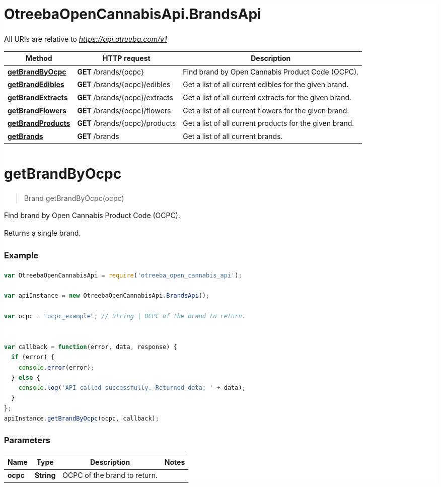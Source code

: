 # OtreebaOpenCannabisApi.BrandsApi

All URIs are relative to *https://api.otreeba.com/v1*

Method | HTTP request | Description
------------- | ------------- | -------------
[**getBrandByOcpc**](BrandsApi.md#getBrandByOcpc) | **GET** /brands/{ocpc} | Find brand by Open Cannabis Product Code (OCPC).
[**getBrandEdibles**](BrandsApi.md#getBrandEdibles) | **GET** /brands/{ocpc}/edibles | Get a list of all current edibles for the given brand.
[**getBrandExtracts**](BrandsApi.md#getBrandExtracts) | **GET** /brands/{ocpc}/extracts | Get a list of all current extracts for the given brand.
[**getBrandFlowers**](BrandsApi.md#getBrandFlowers) | **GET** /brands/{ocpc}/flowers | Get a list of all current flowers for the given brand.
[**getBrandProducts**](BrandsApi.md#getBrandProducts) | **GET** /brands/{ocpc}/products | Get a list of all current products for the given brand.
[**getBrands**](BrandsApi.md#getBrands) | **GET** /brands | Get a list of all current brands.


<a name="getBrandByOcpc"></a>
# **getBrandByOcpc**
> Brand getBrandByOcpc(ocpc)

Find brand by Open Cannabis Product Code (OCPC).

Returns a single brand.

### Example
```javascript
var OtreebaOpenCannabisApi = require('otreeba_open_cannabis_api');

var apiInstance = new OtreebaOpenCannabisApi.BrandsApi();

var ocpc = "ocpc_example"; // String | OCPC of the brand to return.


var callback = function(error, data, response) {
  if (error) {
    console.error(error);
  } else {
    console.log('API called successfully. Returned data: ' + data);
  }
};
apiInstance.getBrandByOcpc(ocpc, callback);
```

### Parameters

Name | Type | Description  | Notes
------------- | ------------- | ------------- | -------------
 **ocpc** | **String**| OCPC of the brand to return. | 
